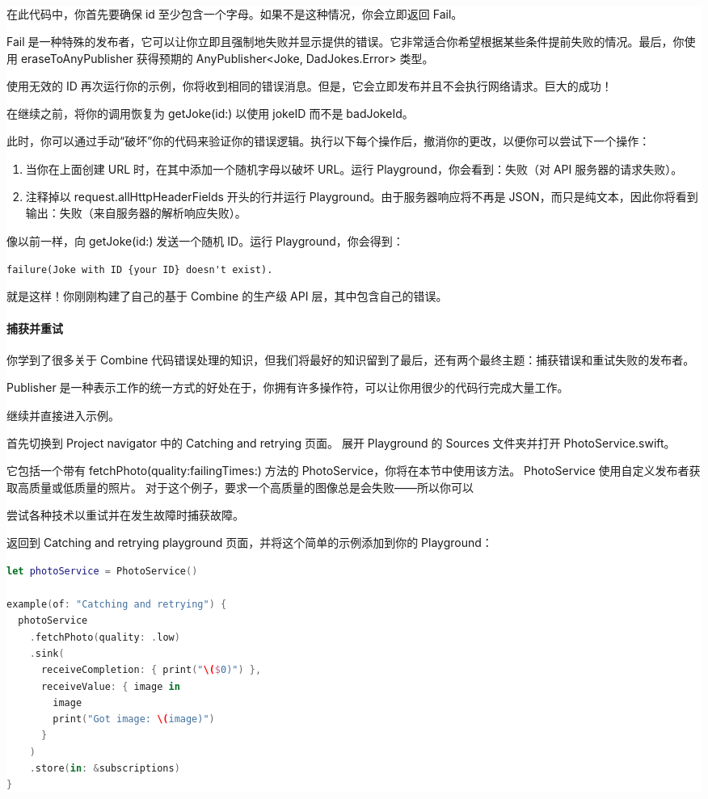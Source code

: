 在此代码中，你首先要确保 id 至少包含一个字母。如果不是这种情况，你会立即返回 Fail。

Fail 是一种特殊的发布者，它可以让你立即且强制地失败并显示提供的错误。它非常适合你希望根据某些条件提前失败的情况。最后，你使用 eraseToAnyPublisher 获得预期的 AnyPublisher<Joke, DadJokes.Error> 类型。

使用无效的 ID 再次运行你的示例，你将收到相同的错误消息。但是，它会立即发布并且不会执行网络请求。巨大的成功！

在继续之前，将你的调用恢复为 getJoke(id:) 以使用 jokeID 而不是 badJokeId。

此时，你可以通过手动“破坏”你的代码来验证你的错误逻辑。执行以下每个操作后，撤消你的更改，以便你可以尝试下一个操作：

1. 当你在上面创建 URL 时，在其中添加一个随机字母以破坏 URL。运行 Playground，你会看到：失败（对 API 服务器的请求失败）。

2. 注释掉以 request.allHttpHeaderFields 开头的行并运行 Playground。由于服务器响应将不再是 JSON，而只是纯文本，因此你将看到输出：失败（来自服务器的解析响应失败）。

像以前一样，向 getJoke(id:) 发送一个随机 ID。运行 Playground，你会得到：

```
failure(Joke with ID {your ID} doesn't exist).
```

就是这样！你刚刚构建了自己的基于 Combine 的生产级 API 层，其中包含自己的错误。



#### 捕获并重试

你学到了很多关于 Combine 代码错误处理的知识，但我们将最好的知识留到了最后，还有两个最终主题：捕获错误和重试失败的发布者。

Publisher 是一种表示工作的统一方式的好处在于，你拥有许多操作符，可以让你用很少的代码行完成大量工作。

继续并直接进入示例。

首先切换到 Project navigator 中的 Catching and retrying 页面。 展开 Playground 的 Sources 文件夹并打开 PhotoService.swift。

它包括一个带有 fetchPhoto(quality:failingTimes:) 方法的 PhotoService，你将在本节中使用该方法。 PhotoService 使用自定义发布者获取高质量或低质量的照片。 对于这个例子，要求一个高质量的图像总是会失败——所以你可以

尝试各种技术以重试并在发生故障时捕获故障。

返回到 Catching and retrying playground 页面，并将这个简单的示例添加到你的 Playground：

```swift
let photoService = PhotoService()

example(of: "Catching and retrying") {
  photoService
    .fetchPhoto(quality: .low)
    .sink(
      receiveCompletion: { print("\($0)") },
      receiveValue: { image in
        image
        print("Got image: \(image)")
      }
    )
    .store(in: &subscriptions)
}
```
